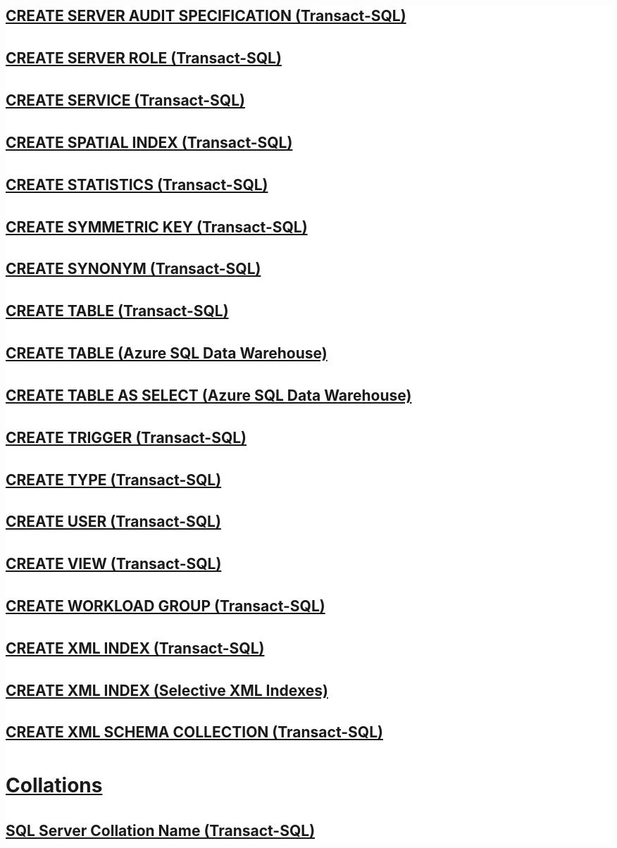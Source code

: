 ## [CREATE SERVER AUDIT SPECIFICATION (Transact-SQL)](create-server-audit-specification-transact-sql.md)  
## [CREATE SERVER ROLE (Transact-SQL)](create-server-role-transact-sql.md)  
## [CREATE SERVICE (Transact-SQL)](create-service-transact-sql.md)  
## [CREATE SPATIAL INDEX (Transact-SQL)](create-spatial-index-transact-sql.md)  
## [CREATE STATISTICS (Transact-SQL)](create-statistics-transact-sql.md)  
## [CREATE SYMMETRIC KEY (Transact-SQL)](create-symmetric-key-transact-sql.md)  
## [CREATE SYNONYM (Transact-SQL)](create-synonym-transact-sql.md)  
## [CREATE TABLE (Transact-SQL)](create-table-transact-sql.md)  
## [CREATE TABLE (Azure SQL Data Warehouse)](create-table-azure-sql-data-warehouse.md)  
## [CREATE TABLE AS SELECT (Azure SQL Data Warehouse)](create-table-as-select-azure-sql-data-warehouse.md)  
## [CREATE TRIGGER (Transact-SQL)](create-trigger-transact-sql.md)  
## [CREATE TYPE (Transact-SQL)](create-type-transact-sql.md)  
## [CREATE USER (Transact-SQL)](create-user-transact-sql.md)  
## [CREATE VIEW (Transact-SQL)](create-view-transact-sql.md)  
## [CREATE WORKLOAD GROUP (Transact-SQL)](create-workload-group-transact-sql.md)  
## [CREATE XML INDEX (Transact-SQL)](create-xml-index-transact-sql.md)  
## [CREATE XML INDEX (Selective XML Indexes)](create-xml-index-selective-xml-indexes.md)  
## [CREATE XML SCHEMA COLLECTION (Transact-SQL)](create-xml-schema-collection-transact-sql.md)  
# [Collations](collations.md)  
## [SQL Server Collation Name (Transact-SQL)](sql-server-collation-name-transact-sql.md)  